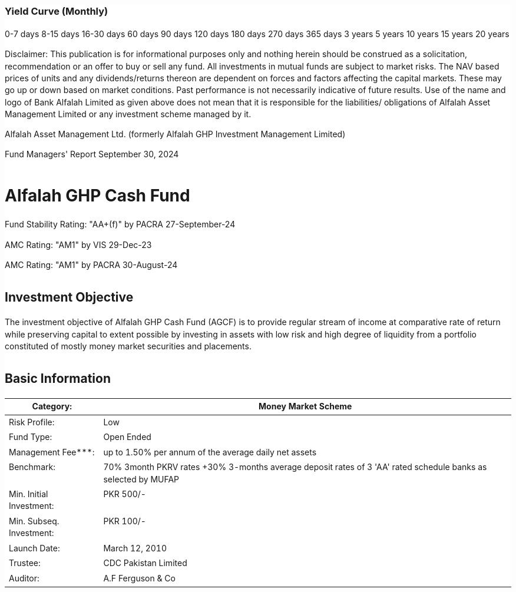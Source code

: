 ### Yield Curve (Monthly)

0-7 days
8-15 days
16-30 days
60 days
90 days
120 days
180 days
270 days
365 days
3 years
5 years
10 years
15 years
20 years

Disclaimer: This publication is for informational purposes only and nothing herein should be construed as a solicitation, recommendation or an offer to buy or sell any fund. All investments in mutual funds are subject to market risks. The NAV based prices of units and any dividends/returns thereon are dependent on forces and factors affecting the capital markets. These may go up or down based on market conditions. Past performance is not necessarily indicative of future results. Use of the name and logo of Bank Alfalah Limited as given above does not mean that it is responsible for the liabilities/ obligations of Alfalah Asset Management Limited or any investment scheme managed by it.

Alfalah Asset Management Ltd. (formerly Alfalah GHP Investment Management Limited)

Fund Managers' Report September 30, 2024

# Alfalah GHP Cash Fund

Fund Stability Rating: "AA+(f)" by PACRA 27-September-24

AMC Rating: "AM1" by VIS 29-Dec-23

AMC Rating: "AM1" by PACRA 30-August-24

## Investment Objective

The investment objective of Alfalah GHP Cash Fund (AGCF) is to provide regular stream of income at comparative rate of return while preserving capital to extent possible by investing in assets with low risk and high degree of liquidity from a portfolio constituted of mostly money market securities and placements.

## Basic Information

| Category:                | Money Market Scheme                                                                                           |
| ------------------------ | ------------------------------------------------------------------------------------------------------------- |
| Risk Profile:            | Low                                                                                                           |
| Fund Type:               | Open Ended                                                                                                    |
| Management Fee\*\*\*:    | up to 1.50% per annum of the average daily net assets                                                         |
| Benchmark:               | 70% 3month PKRV rates +30% 3-months average deposit rates of 3 'AA' rated schedule banks as selected by MUFAP |
| Min. Initial Investment: | PKR 500/-                                                                                                     |
| Min. Subseq. Investment: | PKR 100/-                                                                                                     |
| Launch Date:             | March 12, 2010                                                                                                |
| Trustee:                 | CDC Pakistan Limited                                                                                          |
| Auditor:                 | A.F Ferguson & Co                                                                                             |